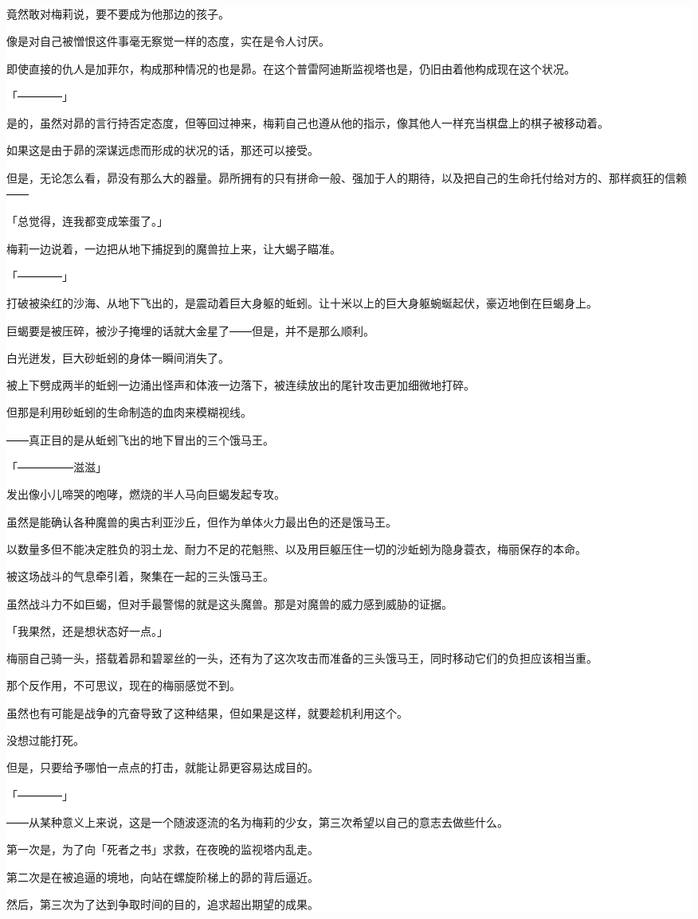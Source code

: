竟然敢对梅莉说，要不要成为他那边的孩子。

像是对自己被憎恨这件事毫无察觉一样的态度，实在是令人讨厌。

即使直接的仇人是加菲尔，构成那种情况的也是昴。在这个普雷阿迪斯监视塔也是，仍旧由着他构成现在这个状况。

「――――」

是的，虽然对昴的言行持否定态度，但等回过神来，梅莉自己也遵从他的指示，像其他人一样充当棋盘上的棋子被移动着。

如果这是由于昴的深谋远虑而形成的状况的话，那还可以接受。

但是，无论怎么看，昴没有那么大的器量。昴所拥有的只有拼命一般、强加于人的期待，以及把自己的生命托付给对方的、那样疯狂的信赖——

「总觉得，连我都变成笨蛋了。」

梅莉一边说着，一边把从地下捕捉到的魔兽拉上来，让大蝎子瞄准。

「――――」

打破被染红的沙海、从地下飞出的，是震动着巨大身躯的蚯蚓。让十米以上的巨大身躯蜿蜒起伏，豪迈地倒在巨蝎身上。

巨蝎要是被压碎，被沙子掩埋的话就大金星了——但是，并不是那么顺利。

白光迸发，巨大砂蚯蚓的身体一瞬间消失了。

被上下劈成两半的蚯蚓一边涌出怪声和体液一边落下，被连续放出的尾针攻击更加细微地打碎。

但那是利用砂蚯蚓的生命制造的血肉来模糊视线。

——真正目的是从蚯蚓飞出的地下冒出的三个饿马王。

「—————滋滋」

发出像小儿啼哭的咆哮，燃烧的半人马向巨蝎发起专攻。

虽然是能确认各种魔兽的奥古利亚沙丘，但作为单体火力最出色的还是饿马王。

以数量多但不能决定胜负的羽土龙、耐力不足的花魁熊、以及用巨躯压住一切的沙蚯蚓为隐身蓑衣，梅丽保存的本命。

被这场战斗的气息牵引着，聚集在一起的三头饿马王。

虽然战斗力不如巨蝎，但对手最警惕的就是这头魔兽。那是对魔兽的威力感到威胁的证据。

「我果然，还是想状态好一点。」

梅丽自己骑一头，搭载着昴和碧翠丝的一头，还有为了这次攻击而准备的三头饿马王，同时移动它们的负担应该相当重。

那个反作用，不可思议，现在的梅丽感觉不到。

虽然也有可能是战争的亢奋导致了这种结果，但如果是这样，就要趁机利用这个。

没想过能打死。

但是，只要给予哪怕一点点的打击，就能让昴更容易达成目的。

「————」

——从某种意义上来说，这是一个随波逐流的名为梅莉的少女，第三次希望以自己的意志去做些什么。

第一次是，为了向「死者之书」求救，在夜晚的监视塔内乱走。

第二次是在被追逼的境地，向站在螺旋阶梯上的昴的背后逼近。

然后，第三次为了达到争取时间的目的，追求超出期望的成果。
